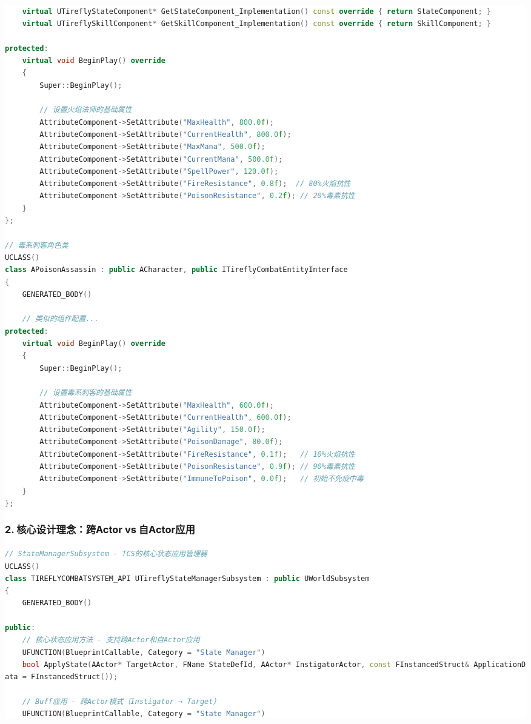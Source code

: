 ```cpp
    virtual UTireflyStateComponent* GetStateComponent_Implementation() const override { return StateComponent; }
    virtual UTireflySkillComponent* GetSkillComponent_Implementation() const override { return SkillComponent; }

protected:
    virtual void BeginPlay() override
    {
        Super::BeginPlay();
        
        // 设置火焰法师的基础属性
        AttributeComponent->SetAttribute("MaxHealth", 800.0f);
        AttributeComponent->SetAttribute("CurrentHealth", 800.0f);
        AttributeComponent->SetAttribute("MaxMana", 500.0f);
        AttributeComponent->SetAttribute("CurrentMana", 500.0f);
        AttributeComponent->SetAttribute("SpellPower", 120.0f);
        AttributeComponent->SetAttribute("FireResistance", 0.8f);  // 80%火焰抗性
        AttributeComponent->SetAttribute("PoisonResistance", 0.2f); // 20%毒素抗性
    }
};

// 毒系刺客角色类
UCLASS()
class APoisonAssassin : public ACharacter, public ITireflyCombatEntityInterface
{
    GENERATED_BODY()
    
    // 类似的组件配置...
protected:
    virtual void BeginPlay() override
    {
        Super::BeginPlay();
        
        // 设置毒系刺客的基础属性
        AttributeComponent->SetAttribute("MaxHealth", 600.0f);
        AttributeComponent->SetAttribute("CurrentHealth", 600.0f);
        AttributeComponent->SetAttribute("Agility", 150.0f);
        AttributeComponent->SetAttribute("PoisonDamage", 80.0f);
        AttributeComponent->SetAttribute("FireResistance", 0.1f);   // 10%火焰抗性
        AttributeComponent->SetAttribute("PoisonResistance", 0.9f); // 90%毒素抗性
        AttributeComponent->SetAttribute("ImmuneToPoison", 0.0f);   // 初始不免疫中毒
    }
};
```

### 2. 核心设计理念：跨Actor vs 自Actor应用

```cpp
// StateManagerSubsystem - TCS的核心状态应用管理器
UCLASS()
class TIREFLYCOMBATSYSTEM_API UTireflyStateManagerSubsystem : public UWorldSubsystem
{
    GENERATED_BODY()

public:
    // 核心状态应用方法 - 支持跨Actor和自Actor应用
    UFUNCTION(BlueprintCallable, Category = "State Manager")
    bool ApplyState(AActor* TargetActor, FName StateDefId, AActor* InstigatorActor, const FInstancedStruct& ApplicationData = FInstancedStruct());
    
    // Buff应用 - 跨Actor模式（Instigator → Target）
    UFUNCTION(BlueprintCallable, Category = "State Manager")
```